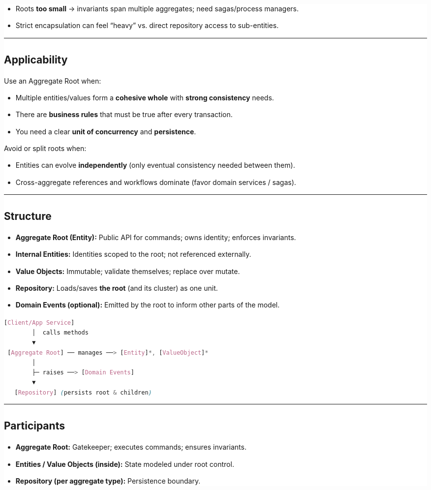 -   Roots **too small** → invariants span multiple aggregates; need sagas/process managers.

-   Strict encapsulation can feel “heavy” vs. direct repository access to sub-entities.


---

## Applicability

Use an Aggregate Root when:

-   Multiple entities/values form a **cohesive whole** with **strong consistency** needs.

-   There are **business rules** that must be true after every transaction.

-   You need a clear **unit of concurrency** and **persistence**.


Avoid or split roots when:

-   Entities can evolve **independently** (only eventual consistency needed between them).

-   Cross-aggregate references and workflows dominate (favor domain services / sagas).


---

## Structure

-   **Aggregate Root (Entity):** Public API for commands; owns identity; enforces invariants.

-   **Internal Entities:** Identities scoped to the root; not referenced externally.

-   **Value Objects:** Immutable; validate themselves; replace over mutate.

-   **Repository:** Loads/saves **the root** (and its cluster) as one unit.

-   **Domain Events (optional):** Emitted by the root to inform other parts of the model.


```scss
[Client/App Service]
        │  calls methods
        ▼
 [Aggregate Root] ── manages ──> [Entity]*, [ValueObject]*
        │
        ├─ raises ──> [Domain Events]
        ▼
   [Repository] (persists root & children)
```

---

## Participants

-   **Aggregate Root:** Gatekeeper; executes commands; ensures invariants.

-   **Entities / Value Objects (inside):** State modeled under root control.

-   **Repository (per aggregate type):** Persistence boundary.
